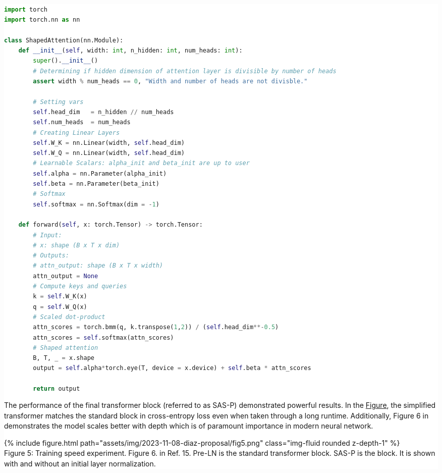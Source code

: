 ```python
import torch
import torch.nn as nn

class ShapedAttention(nn.Module):
    def __init__(self, width: int, n_hidden: int, num_heads: int):
        super().__init__()
        # Determining if hidden dimension of attention layer is divisible by number of heads
        assert width % num_heads == 0, "Width and number of heads are not divisble."
        
        # Setting vars
        self.head_dim   = n_hidden // num_heads
        self.num_heads  = num_heads
        # Creating Linear Layers
        self.W_K = nn.Linear(width, self.head_dim)
        self.W_Q = nn.Linear(width, self.head_dim)
        # Learnable Scalars: alpha_init and beta_init are up to user
        self.alpha = nn.Parameter(alpha_init)
        self.beta = nn.Parameter(beta_init)
        # Softmax
        self.softmax = nn.Softmax(dim = -1)
        
    def forward(self, x: torch.Tensor) -> torch.Tensor:
        # Input:
        # x: shape (B x T x dim)
        # Outputs:
        # attn_output: shape (B x T x width)
        attn_output = None
        # Compute keys and queries
        k = self.W_K(x)
        q = self.W_Q(x)
        # Scaled dot-product
        attn_scores = torch.bmm(q, k.transpose(1,2)) / (self.head_dim**-0.5)
        attn_scores = self.softmax(attn_scores)
        # Shaped attention
        B, T, _ = x.shape
        output = self.alpha*torch.eye(T, device = x.device) + self.beta * attn_scores

        return output
```

The performance of the final transformer block (referred to as SAS-P) demonstrated powerful results. In the [Figure](#figure-5), the simplified transformer matches the standard block in cross-entropy loss even when taken through a long runtime. Additionally, Figure 6 in <d-cite key = "He2023"></d-cite> demonstrates the model scales better with depth which is of paramount importance in modern neural network.

<div class="col-sm text-center">
  <a name="figure-5"></a> 
  {% include figure.html path="assets/img/2023-11-08-diaz-proposal/fig5.png" class="img-fluid rounded z-depth-1" %}
  <div class="caption"> 
    Figure 5: Training speed experiment. Figure 6. in Ref. 15. Pre-LN is the standard transformer block. SAS-P is the block. It is shown with and without an initial layer normalization.
  </div>
</div>
